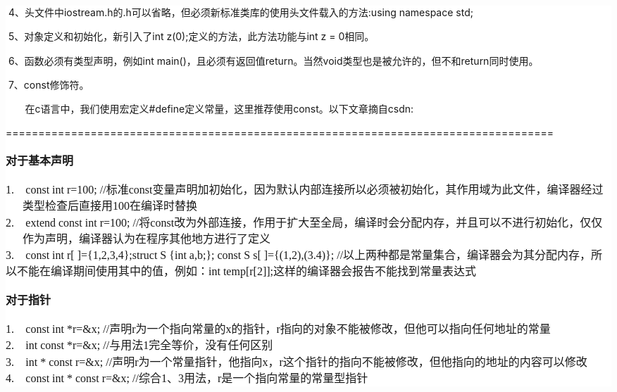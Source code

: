  4、头文件中iostream.h的.h可以省略，但必须新标准类库的使用头文件载入的方法:using namespace std;

 5、对象定义和初始化，新引入了int z(0);定义的方法，此方法功能与int z = 0相同。

 6、函数必须有类型声明，例如int main()，且必须有返回值return。当然void类型也是被允许的，但不和return同时使用。

 7、const修饰符。

       在c语言中，我们使用宏定义#define定义常量，这里推荐使用const。以下文章摘自csdn: 

====================================================================================     
<h3 style="margin: 13pt 0cm"><span style="font-family: 宋体"><font size="3">对于基本声明</font></span></h3>
<p style="margin: 0cm 0cm 0pt 18pt; text-indent: -18pt; tab-stops: list 18.0pt" class="MsoNormal"><font face="Times New Roman"><span lang="EN-US"><font size="3">1.</font><span style="font: 7pt 'Times New Roman'">       </span></span><span lang="EN-US"><font size="3">const int r=100; //</font></span></font><font size="3"><span style="font-family: 宋体">标准</span><span lang="EN-US"><font face="Times New Roman">const</font></span><span style="font-family: 宋体">变量声明加初始化，因为默认内部连接所以必须被初始化，其作用域为此文件，编译器经过类型检查后直接用</span><span lang="EN-US"><font face="Times New Roman">100</font></span><span style="font-family: 宋体">在编译时替换</span></font></p>
<p style="margin: 0cm 0cm 0pt 18pt; text-indent: -18pt; tab-stops: list 18.0pt" class="MsoNormal"><font face="Times New Roman"><span lang="EN-US"><font size="3">2.</font><span style="font: 7pt 'Times New Roman'">       </span></span><span lang="EN-US"><font size="3">extend const int r=100; //</font></span></font><font size="3"><span style="font-family: 宋体">将</span><span lang="EN-US"><font face="Times New Roman">const</font></span><span style="font-family: 宋体">改为外部连接，作用于扩大至全局，编译时会分配内存，并且可以不进行初始化，仅仅作为声明，编译器认为在程序其他地方进行了定义</span></font></p>
<span lang="EN-US"><font face="Times New Roman"><font size="3">3.</font><span style="font: 7pt 'Times New Roman'">       </span></font></span><font size="3"><span lang="EN-US"><font face="Times New Roman">const int r[ ]={1,2,3,4};</font></span></font><font size="3"><span lang="EN-US"><font face="Times New Roman">struct S {int a,b;};
const S s[ ]={(1,2),(3.4)}; //<span style="font-family: 宋体">以上两种都是常量集合，编译器会为其分配内存，所以不能在编译期间使用其中的值，例如：</span><span lang="EN-US"><font face="Times New Roman">int temp[r[2]];</font></span><span style="font-family: 宋体">这样的编译器会报告不能找到常量表达式</span></font></span></font>
<h3 style="margin: 13pt 0cm"><span style="font-family: 宋体"><font size="3">对于指针</font></span></h3>
<p style="margin: 0cm 0cm 0pt 18pt; text-indent: -18pt; tab-stops: list 18.0pt" class="MsoNormal"><font face="Times New Roman"><span lang="EN-US"><font size="3">1.</font><span style="font: 7pt 'Times New Roman'">       </span></span><span lang="EN-US"><font size="3">const int *r=&amp;x; //</font></span></font><font size="3"><span style="font-family: 宋体">声明</span><span lang="EN-US"><font face="Times New Roman">r</font></span><span style="font-family: 宋体">为一个指向常量的</span><span lang="EN-US"><font face="Times New Roman">x</font></span><span style="font-family: 宋体">的指针，</span><span lang="EN-US"><font face="Times New Roman">r</font></span><span style="font-family: 宋体">指向的对象不能被修改，但他可以指向任何地址的常量</span></font></p>
<p style="margin: 0cm 0cm 0pt 18pt; text-indent: -18pt; tab-stops: list 18.0pt" class="MsoNormal"><font face="Times New Roman"><span lang="EN-US"><font size="3">2.</font><span style="font: 7pt 'Times New Roman'">       </span></span><span lang="EN-US"><font size="3">int const *r=&amp;x; //</font></span></font><font size="3"><span style="font-family: 宋体">与用法</span><span lang="EN-US"><font face="Times New Roman">1</font></span><span style="font-family: 宋体">完全等价，没有任何区别</span></font></p>
<p style="margin: 0cm 0cm 0pt 18pt; text-indent: -18pt; tab-stops: list 18.0pt" class="MsoNormal"><font face="Times New Roman"><span lang="EN-US"><font size="3">3.</font><span style="font: 7pt 'Times New Roman'">       </span></span><span lang="EN-US"><font size="3">int * const r=&amp;x; //</font></span></font><font size="3"><span style="font-family: 宋体">声明</span><span lang="EN-US"><font face="Times New Roman">r</font></span><span style="font-family: 宋体">为一个常量指针，他指向</span><span lang="EN-US"><font face="Times New Roman">x</font></span><span style="font-family: 宋体">，</span><span lang="EN-US"><font face="Times New Roman">r</font></span><span style="font-family: 宋体">这个指针的指向不能被修改，但他指向的地址的内容可以修改</span></font></p>
<p style="margin: 0cm 0cm 0pt 18pt; text-indent: -18pt; tab-stops: list 18.0pt" class="MsoNormal"><font face="Times New Roman"><span lang="EN-US"><font size="3">4.</font><span style="font: 7pt 'Times New Roman'">       </span></span><span lang="EN-US"><font size="3">const int * const r=&amp;x; //</font></span></font><font size="3"><span style="font-family: 宋体">综合</span><span lang="EN-US"><font face="Times New Roman">1</font></span><span style="font-family: 宋体">、</span><span lang="EN-US"><font face="Times New Roman">3</font></span><span style="font-family: 宋体">用法，</span><span lang="EN-US"><font face="Times New Roman">r</font></span><span style="font-family: 宋体">是一个指向常量的常量型指针</span></font></p>

